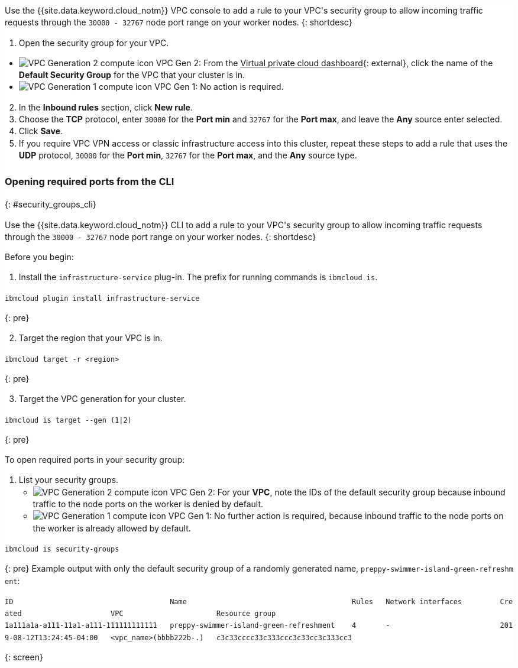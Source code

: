Use the {{site.data.keyword.cloud_notm}} VPC console to add a rule to your VPC's security group to allow incoming traffic requests through the `30000 - 32767` node port range on your worker nodes.
{: shortdesc}

1. Open the security group for your VPC.
  * <img src="images/icon-vpc-gen2.png" alt="VPC Generation 2 compute icon" width="30" style="width:30px; border-style: none"/> VPC Gen 2: From the [Virtual private cloud dashboard](https://cloud.ibm.com/vpc-ext/network/vpcs){: external}, click the name of the **Default Security Group** for the VPC that your cluster is in.
  * <img src="images/icon-vpc-gen1.png" alt="VPC Generation 1 compute icon" width="30" style="width:30px; border-style: none"/> VPC Gen 1: No action is required.
2. In the **Inbound rules** section, click **New rule**.
3. Choose the **TCP** protocol, enter `30000` for the **Port min** and `32767` for the **Port max**, and leave the **Any** source enter selected.
4. Click **Save**.
5. If you require VPC VPN access or classic infrastructure access into this cluster, repeat these steps to add a rule that uses the **UDP** protocol, `30000` for the **Port min**, `32767` for the **Port max**, and the **Any** source type.

### Opening required ports from the CLI
{: #security_groups_cli}

Use the {{site.data.keyword.cloud_notm}} CLI to add a rule to your VPC's security group to allow incoming traffic requests through the `30000 - 32767` node port range on your worker nodes.
{: shortdesc}

Before you begin:
1. Install the `infrastructure-service` plug-in. The prefix for running commands is `ibmcloud is`.
  ```
  ibmcloud plugin install infrastructure-service
  ```
  {: pre}

2. Target the region that your VPC is in.
  ```
  ibmcloud target -r <region>
  ```
  {: pre}

3. Target the VPC generation for your cluster.
  ```
  ibmcloud is target --gen (1|2)
  ```
  {: pre}

To open required ports in your security group:
1. List your security groups.
    * <img src="images/icon-vpc-gen2.png" alt="VPC Generation 2 compute icon" width="30" style="width:30px; border-style: none"/> VPC Gen 2: For your **VPC**, note the IDs of the default security group because inbound traffic to the node ports on the worker is denied by default.
    * <img src="images/icon-vpc-gen1.png" alt="VPC Generation 1 compute icon" width="30" style="width:30px; border-style: none"/> VPC Gen 1: No further action is required, because inbound traffic to the node ports on the worker is already allowed by default.
  ```
  ibmcloud is security-groups
  ```
  {: pre}
  Example output with only the default security group of a randomly generated name, `preppy-swimmer-island-green-refreshment`:
  ```
  ID                                     Name                                       Rules   Network interfaces         Created                     VPC                      Resource group
  1a111a1a-a111-11a1-a111-111111111111   preppy-swimmer-island-green-refreshment    4       -                          2019-08-12T13:24:45-04:00   <vpc_name>(bbbb222b-.)   c3c33cccc33c333ccc3c33cc3c333cc3
  ```
  {: screen}
